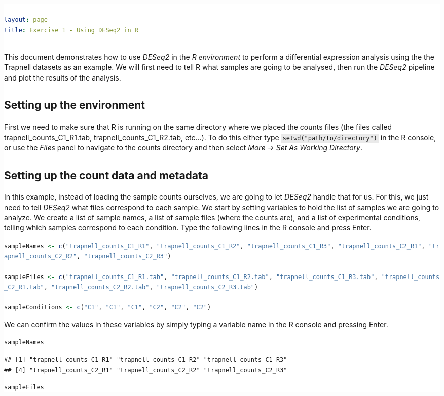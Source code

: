 ```yaml
---
layout: page
title: Exercise 1 - Using DESeq2 in R
---
```


This document demonstrates how to use *DESeq2* in the *R environment* to perform a differential expression analysis using the the Trapnell datasets as an example. We will first need to tell R what samples are going to be analysed, then run the *DESeq2* pipeline and plot the results of the analysis.
<br/>

## Setting up the environment

First we need to make sure that R is running on the same directory where we placed the counts files (the files called trapnell_counts_C1_R1.tab, trapnell_counts_C1_R2.tab, etc...). To do this either type <code style="background-color:#eaeaea; padding:2px 3px 3px;white-space:pre-wrap">setwd("path/to/directory")</code> in the R console, or use the *Files* panel to navigate to the counts directory and then select *More -> Set As Working Directory*.
<br/>

## Setting up the count data and metadata

In this example, instead of loading the sample counts ourselves, we are going to let *DESeq2* handle that for us. For this, we just need to tell *DESeq2* what files correspond to each sample. We start by setting variables to hold the list of samples we are going to analyze. We create a list of sample names, a list of sample files (where the counts are), and a list of experimental conditions, telling which samples correspond to each condition. Type the following lines in the R console and press Enter.


```r
sampleNames <- c("trapnell_counts_C1_R1", "trapnell_counts_C1_R2", "trapnell_counts_C1_R3", "trapnell_counts_C2_R1", "trapnell_counts_C2_R2", "trapnell_counts_C2_R3")

sampleFiles <- c("trapnell_counts_C1_R1.tab", "trapnell_counts_C1_R2.tab", "trapnell_counts_C1_R3.tab", "trapnell_counts_C2_R1.tab", "trapnell_counts_C2_R2.tab", "trapnell_counts_C2_R3.tab")

sampleConditions <- c("C1", "C1", "C1", "C2", "C2", "C2")
```

We can confirm the values in these variables by simply typing a variable name in the R console and pressing Enter.


```r
sampleNames
```

```
## [1] "trapnell_counts_C1_R1" "trapnell_counts_C1_R2" "trapnell_counts_C1_R3"
## [4] "trapnell_counts_C2_R1" "trapnell_counts_C2_R2" "trapnell_counts_C2_R3"
```

```r
sampleFiles
```
